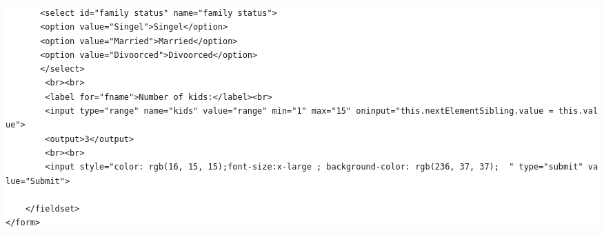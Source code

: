            <select id="family status" name="family status">
           <option value="Singel">Singel</option>
           <option value="Married">Married</option>
           <option value="Divoorced">Divoorced</option>
           </select>
            <br><br>
            <label for="fname">Number of kids:</label><br>
            <input type="range" name="kids" value="range" min="1" max="15" oninput="this.nextElementSibling.value = this.value">
            <output>3</output>
            <br><br>
            <input style="color: rgb(16, 15, 15);font-size:x-large ; background-color: rgb(236, 37, 37);  " type="submit" value="Submit"> 
                  
        </fieldset>
    </form>        
</body>
</html>
